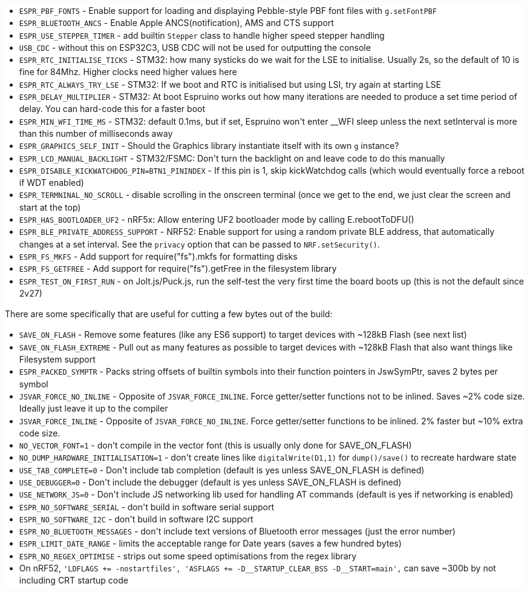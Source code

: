 * `ESPR_PBF_FONTS` - Enable support for loading and displaying Pebble-style PBF font files with `g.setFontPBF`
* `ESPR_BLUETOOTH_ANCS` - Enable Apple ANCS(notification), AMS and CTS support
* `ESPR_USE_STEPPER_TIMER` - add builtin `Stepper` class to handle higher speed stepper handling
* `USB_CDC` - without this on ESP32C3, USB CDC will not be used for outputting the console
* `ESPR_RTC_INITIALISE_TICKS` - STM32: how many systicks do we wait for the LSE to initialise. Usually 2s, so the default of 10 is fine for 84Mhz. Higher clocks need higher values here
* `ESPR_RTC_ALWAYS_TRY_LSE` - STM32: If we boot and RTC is initialised but using LSI, try again at starting LSE
* `ESPR_DELAY_MULTIPLIER` - STM32: At boot Espruino works out how many iterations are needed to produce a set time period of delay. You can hard-code this for a faster boot
* `ESPR_MIN_WFI_TIME_MS` - STM32: default 0.1ms, but if set, Espruino won't enter __WFI sleep unless the next setInterval is more than this number of milliseconds away
* `ESPR_GRAPHICS_SELF_INIT` - Should the Graphics library instantiate itself with its own `g` instance?
* `ESPR_LCD_MANUAL_BACKLIGHT` - STM32/FSMC: Don't turn the backlight on and leave code to do this manually
* `ESPR_DISABLE_KICKWATCHDOG_PIN=BTN1_PININDEX` - If this pin is 1, skip kickWatchdog calls (which would eventually force a reboot if WDT enabled)
* `ESPR_TERMNINAL_NO_SCROLL` - disable scrolling in the onscreen terminal (once we get to the end, we just clear the screen and start at the top)
* `ESPR_HAS_BOOTLOADER_UF2` - nRF5x: Allow entering UF2 bootloader mode by calling E.rebootToDFU()
* `ESPR_BLE_PRIVATE_ADDRESS_SUPPORT` - NRF52: Enable support for using a random private BLE address, that automatically changes at a set interval. See the `privacy` option that can be passed to `NRF.setSecurity()`.
* `ESPR_FS_MKFS` - Add support for require("fs").mkfs for formatting disks
* `ESPR_FS_GETFREE` - Add support for require("fs").getFree in the filesystem library
* `ESPR_TEST_ON_FIRST_RUN` - on Jolt.js/Puck.js, run the self-test the very first time the board boots up (this is not the default since 2v27)


There are some specifically that are useful for cutting a few bytes out of the build:

* `SAVE_ON_FLASH` - Remove some features (like any ES6 support) to target devices with ~128kB Flash (see next list)
* `SAVE_ON_FLASH_EXTREME` - Pull out as many features as possible to target devices with ~128kB Flash that also want things like Filesystem support
* `ESPR_PACKED_SYMPTR` - Packs string offsets of builtin symbols into their function pointers in JswSymPtr, saves 2 bytes per symbol
* `JSVAR_FORCE_NO_INLINE` - Opposite of `JSVAR_FORCE_INLINE`. Force getter/setter functions not to be inlined. Saves ~2% code size. Ideally just leave it up to the compiler
* `JSVAR_FORCE_INLINE` - Opposite of `JSVAR_FORCE_NO_INLINE`. Force getter/setter functions to be inlined. 2% faster but ~10% extra code size.
* `NO_VECTOR_FONT=1` - don't compile in the vector font (this is usually only done for SAVE_ON_FLASH)
* `NO_DUMP_HARDWARE_INITIALISATION=1` - don't create lines like `digitalWrite(D1,1)` for `dump()/save()` to recreate hardware state
* `USE_TAB_COMPLETE=0` - Don't include tab completion (default is yes unless SAVE_ON_FLASH is defined)
* `USE_DEBUGGER=0` - Don't include the debugger (default is yes unless SAVE_ON_FLASH is defined)
* `USE_NETWORK_JS=0` - Don't include JS networking lib used for handling AT commands (default is yes if networking is enabled)
* `ESPR_NO_SOFTWARE_SERIAL` - don't build in software serial support
* `ESPR_NO_SOFTWARE_I2C` - don't build in software I2C support
* `ESPR_NO_BLUETOOTH_MESSAGES` - don't include text versions of Bluetooth error messages (just the error number)
* `ESPR_LIMIT_DATE_RANGE` - limits the acceptable range for Date years (saves a few hundred bytes)
* `ESPR_NO_REGEX_OPTIMISE` - strips out some speed optimisations from the regex library
* On nRF52, `'LDFLAGS += -nostartfiles', 'ASFLAGS += -D__STARTUP_CLEAR_BSS -D__START=main',` can save ~300b by not including CRT startup code
